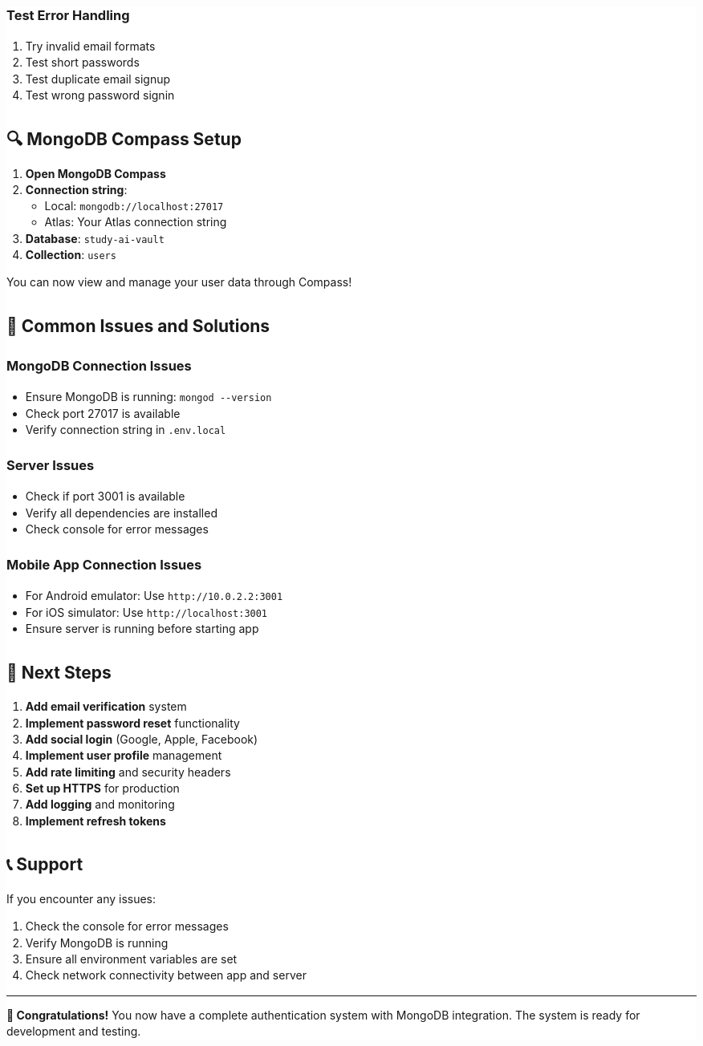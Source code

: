 ### Test Error Handling
1. Try invalid email formats
2. Test short passwords
3. Test duplicate email signup
4. Test wrong password signin

## 🔍 MongoDB Compass Setup

1. **Open MongoDB Compass**
2. **Connection string**:
   - Local: `mongodb://localhost:27017`
   - Atlas: Your Atlas connection string
3. **Database**: `study-ai-vault`
4. **Collection**: `users`

You can now view and manage your user data through Compass!

## 🚨 Common Issues and Solutions

### MongoDB Connection Issues
- Ensure MongoDB is running: `mongod --version`
- Check port 27017 is available
- Verify connection string in `.env.local`

### Server Issues
- Check if port 3001 is available
- Verify all dependencies are installed
- Check console for error messages

### Mobile App Connection Issues
- For Android emulator: Use `http://10.0.2.2:3001`
- For iOS simulator: Use `http://localhost:3001`
- Ensure server is running before starting app

## 🎯 Next Steps

1. **Add email verification** system
2. **Implement password reset** functionality
3. **Add social login** (Google, Apple, Facebook)
4. **Implement user profile** management
5. **Add rate limiting** and security headers
6. **Set up HTTPS** for production
7. **Add logging** and monitoring
8. **Implement refresh tokens**

## 📞 Support

If you encounter any issues:
1. Check the console for error messages
2. Verify MongoDB is running
3. Ensure all environment variables are set
4. Check network connectivity between app and server

---

**🎉 Congratulations!** You now have a complete authentication system with MongoDB integration. The system is ready for development and testing.